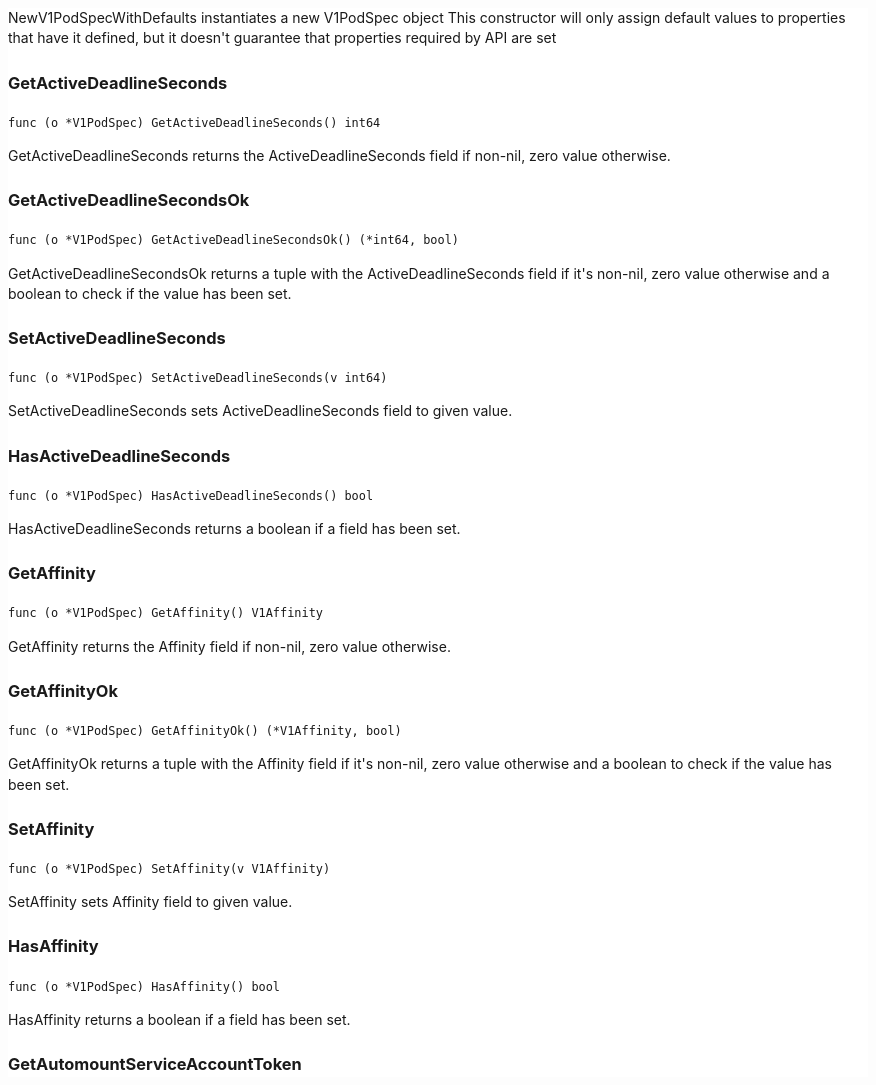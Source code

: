 NewV1PodSpecWithDefaults instantiates a new V1PodSpec object
This constructor will only assign default values to properties that have it defined,
but it doesn't guarantee that properties required by API are set

### GetActiveDeadlineSeconds

`func (o *V1PodSpec) GetActiveDeadlineSeconds() int64`

GetActiveDeadlineSeconds returns the ActiveDeadlineSeconds field if non-nil, zero value otherwise.

### GetActiveDeadlineSecondsOk

`func (o *V1PodSpec) GetActiveDeadlineSecondsOk() (*int64, bool)`

GetActiveDeadlineSecondsOk returns a tuple with the ActiveDeadlineSeconds field if it's non-nil, zero value otherwise
and a boolean to check if the value has been set.

### SetActiveDeadlineSeconds

`func (o *V1PodSpec) SetActiveDeadlineSeconds(v int64)`

SetActiveDeadlineSeconds sets ActiveDeadlineSeconds field to given value.

### HasActiveDeadlineSeconds

`func (o *V1PodSpec) HasActiveDeadlineSeconds() bool`

HasActiveDeadlineSeconds returns a boolean if a field has been set.

### GetAffinity

`func (o *V1PodSpec) GetAffinity() V1Affinity`

GetAffinity returns the Affinity field if non-nil, zero value otherwise.

### GetAffinityOk

`func (o *V1PodSpec) GetAffinityOk() (*V1Affinity, bool)`

GetAffinityOk returns a tuple with the Affinity field if it's non-nil, zero value otherwise
and a boolean to check if the value has been set.

### SetAffinity

`func (o *V1PodSpec) SetAffinity(v V1Affinity)`

SetAffinity sets Affinity field to given value.

### HasAffinity

`func (o *V1PodSpec) HasAffinity() bool`

HasAffinity returns a boolean if a field has been set.

### GetAutomountServiceAccountToken
